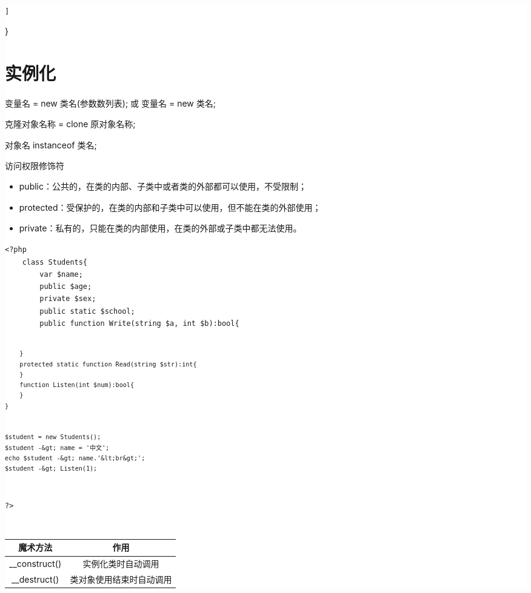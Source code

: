     ]
    
    
}

# 实例化
变量名 = new 类名(参数数列表);
或
变量名 = new 类名;

克隆对象名称 = clone 原对象名称;

对象名 instanceof 类名;

</code></pre>
<p>访问权限修饰符</p>
<ul>
<li>
<p>public：公共的，在类的内部、子类中或者类的外部都可以使用，不受限制；</p>
</li>
<li>
<p>protected：受保护的，在类的内部和子类中可以使用，但不能在类的外部使用；</p>
</li>
<li>
<p>private：私有的，只能在类的内部使用，在类的外部或子类中都无法使用。</p>
</li>
</ul>
<pre data-syntax="php"><code class="lang-php hljs raw">&lt;?php
    class Students{
        var $name;
        public $age;
        private $sex;
        public static $school;
        public function Write(string $a, int $b):bool{
           
        }
        protected static function Read(string $str):int{
        }
        function Listen(int $num):bool{
        }
    }
    
    
    $student = new Students();
    $student -&gt; name = '中文';
    echo $student -&gt; name.'&lt;br&gt;';
    $student -&gt; Listen(1);
?&gt;



</code></pre>
<table>
<thead>
<tr>
<th style="text-align:center">魔术方法</th>
<th style="text-align:center">作用</th>
</tr>
</thead>
<tbody>
<tr>
<td style="text-align:center">__construct()</td>
<td style="text-align:center">实例化类时自动调用</td>
</tr>
<tr>
<td style="text-align:center">__destruct()</td>
<td style="text-align:center">类对象使用结束时自动调用</td>